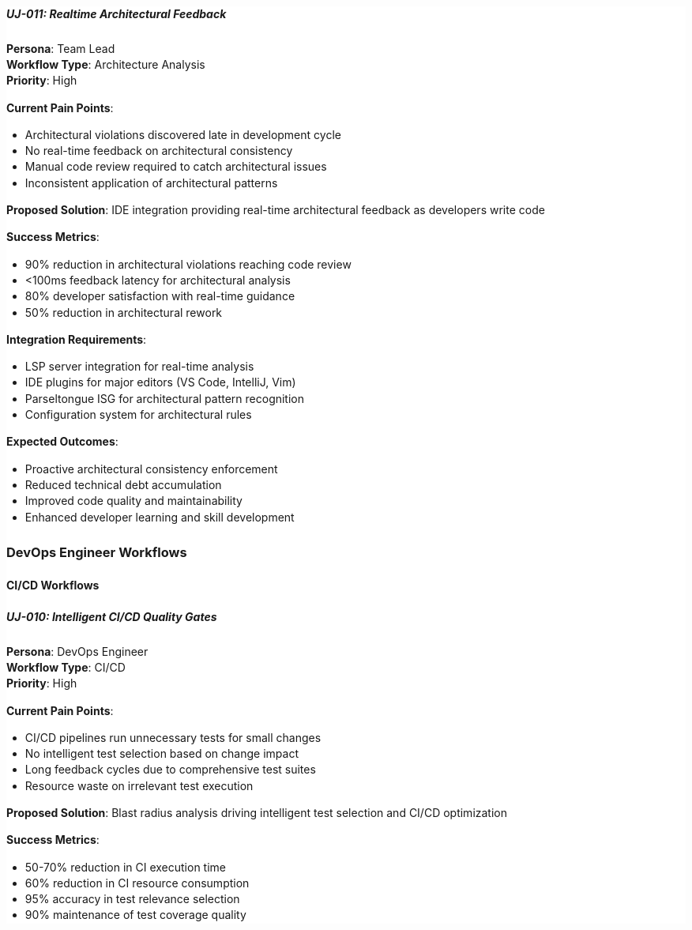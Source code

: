 ##### UJ-011: Realtime Architectural Feedback
**Persona**: Team Lead  
**Workflow Type**: Architecture Analysis  
**Priority**: High  

**Current Pain Points**:
- Architectural violations discovered late in development cycle
- No real-time feedback on architectural consistency
- Manual code review required to catch architectural issues
- Inconsistent application of architectural patterns

**Proposed Solution**:
IDE integration providing real-time architectural feedback as developers write code

**Success Metrics**:
- 90% reduction in architectural violations reaching code review
- <100ms feedback latency for architectural analysis
- 80% developer satisfaction with real-time guidance
- 50% reduction in architectural rework

**Integration Requirements**:
- LSP server integration for real-time analysis
- IDE plugins for major editors (VS Code, IntelliJ, Vim)
- Parseltongue ISG for architectural pattern recognition
- Configuration system for architectural rules

**Expected Outcomes**:
- Proactive architectural consistency enforcement
- Reduced technical debt accumulation
- Improved code quality and maintainability
- Enhanced developer learning and skill development

### DevOps Engineer Workflows

#### CI/CD Workflows

##### UJ-010: Intelligent CI/CD Quality Gates
**Persona**: DevOps Engineer  
**Workflow Type**: CI/CD  
**Priority**: High  

**Current Pain Points**:
- CI/CD pipelines run unnecessary tests for small changes
- No intelligent test selection based on change impact
- Long feedback cycles due to comprehensive test suites
- Resource waste on irrelevant test execution

**Proposed Solution**:
Blast radius analysis driving intelligent test selection and CI/CD optimization

**Success Metrics**:
- 50-70% reduction in CI execution time
- 60% reduction in CI resource consumption
- 95% accuracy in test relevance selection
- 90% maintenance of test coverage quality
